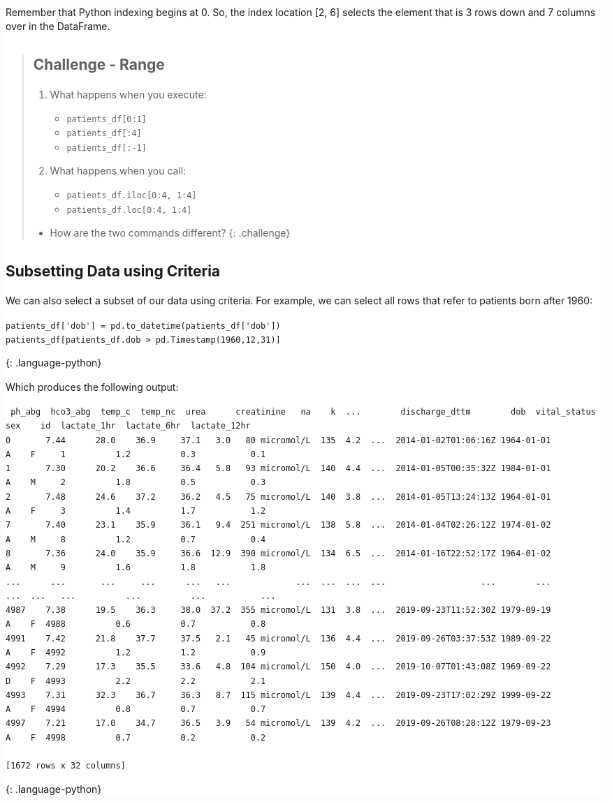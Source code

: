 Remember that Python indexing begins at 0. So, the index location [2, 6]
selects the element that is 3 rows down and 7 columns over in the DataFrame.



> ## Challenge - Range
>
> 1. What happens when you execute:
>
>    - `patients_df[0:1]`
>    - `patients_df[:4]`
>    - `patients_df[:-1]`
>
> 2. What happens when you call:
>
>    - `patients_df.iloc[0:4, 1:4]`
>    - `patients_df.loc[0:4, 1:4]`
>
> - How are the two commands different?
{: .challenge}


## Subsetting Data using Criteria

We can also select a subset of our data using criteria. For example, we can
select all rows that refer to patients born after 1960:

~~~
patients_df['dob'] = pd.to_datetime(patients_df['dob'])
patients_df[patients_df.dob > pd.Timestamp(1960,12,31)]
~~~
{: .language-python}

Which produces the following output:

~~~
 ph_abg  hco3_abg  temp_c  temp_nc  urea      creatinine   na    k  ...        discharge_dttm        dob  vital_status  sex    id  lactate_1hr  lactate_6hr  lactate_12hr
0       7.44      28.0    36.9     37.1   3.0   80 micromol/L  135  4.2  ...  2014-01-02T01:06:16Z 1964-01-01             A    F     1          1.2          0.3           0.1
1       7.30      20.2    36.6     36.4   5.8   93 micromol/L  140  4.4  ...  2014-01-05T00:35:32Z 1984-01-01             A    M     2          1.8          0.5           0.3
2       7.48      24.6    37.2     36.2   4.5   75 micromol/L  140  3.8  ...  2014-01-05T13:24:13Z 1964-01-01             A    F     3          1.4          1.7           1.2
7       7.40      23.1    35.9     36.1   9.4  251 micromol/L  138  5.8  ...  2014-01-04T02:26:12Z 1974-01-02             A    M     8          1.2          0.7           0.4
8       7.36      24.0    35.9     36.6  12.9  390 micromol/L  134  6.5  ...  2014-01-16T22:52:17Z 1964-01-02             A    M     9          1.6          1.8           1.8
...      ...       ...     ...      ...   ...             ...  ...  ...  ...                   ...        ...           ...  ...   ...          ...          ...           ...
4987    7.38      19.5    36.3     38.0  37.2  355 micromol/L  131  3.8  ...  2019-09-23T11:52:30Z 1979-09-19             A    F  4988          0.6          0.7           0.8
4991    7.42      21.8    37.7     37.5   2.1   45 micromol/L  136  4.4  ...  2019-09-26T03:37:53Z 1989-09-22             A    F  4992          1.2          1.2           0.9
4992    7.29      17.3    35.5     33.6   4.8  104 micromol/L  150  4.0  ...  2019-10-07T01:43:08Z 1969-09-22             D    F  4993          2.2          2.2           2.1
4993    7.31      32.3    36.7     36.3   8.7  115 micromol/L  139  4.4  ...  2019-09-23T17:02:29Z 1999-09-22             A    F  4994          0.8          0.7           0.7
4997    7.21      17.0    34.7     36.5   3.9   54 micromol/L  139  4.2  ...  2019-09-26T08:28:12Z 1979-09-23             A    F  4998          0.7          0.2           0.2

[1672 rows x 32 columns]
~~~
{: .language-python}
